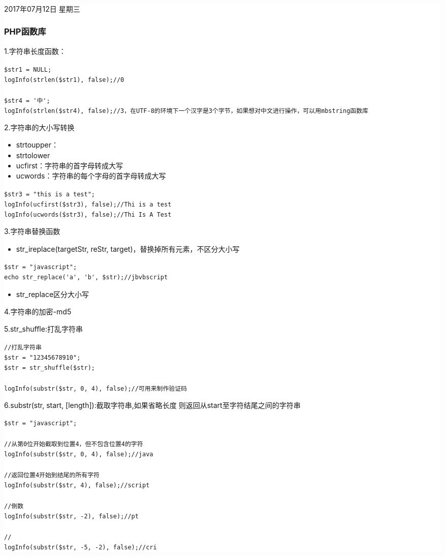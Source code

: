 2017年07月12日 星期三

### PHP函数库

1.字符串长度函数：
```
$str1 = NULL;
logInfo(strlen($str1), false);//0

$str4 = '中';
logInfo(strlen($str4), false);//3，在UTF-8的环境下一个汉字是3个字节，如果想对中文进行操作，可以用mbstring函数库
```

2.字符串的大小写转换
- strtoupper：
- strtolower
- ucfirst：字符串的首字母转成大写
- ucwords：字符串的每个字母的首字母转成大写
```
$str3 = "this is a test";
logInfo(ucfirst($str3), false);//Thi is a test
logInfo(ucwords($str3), false);//Thi Is A Test
```

3.字符串替换函数

- str_ireplace(targetStr, reStr, target)，替换掉所有元素，不区分大小写
```
$str = "javascript";
echo str_replace('a', 'b', $str);//jbvbscript
```
- str_replace区分大小写

4.字符串的加密-md5

5.str_shuffle:打乱字符串
```
//打乱字符串
$str = "12345678910";
$str = str_shuffle($str);

logInfo(substr($str, 0, 4), false);//可用来制作验证码
```

6.substr(str, start, [length]):截取字符串,如果省略长度
则返回从start至字符结尾之间的字符串
```
$str = "javascript";

//从第0位开始截取到位置4，但不包含位置4的字符
logInfo(substr($str, 0, 4), false);//java

//返回位置4开始到结尾的所有字符
logInfo(substr($str, 4), false);//script

//倒数
logInfo(substr($str, -2), false);//pt

//
logInfo(substr($str, -5, -2), false);//cri
```
